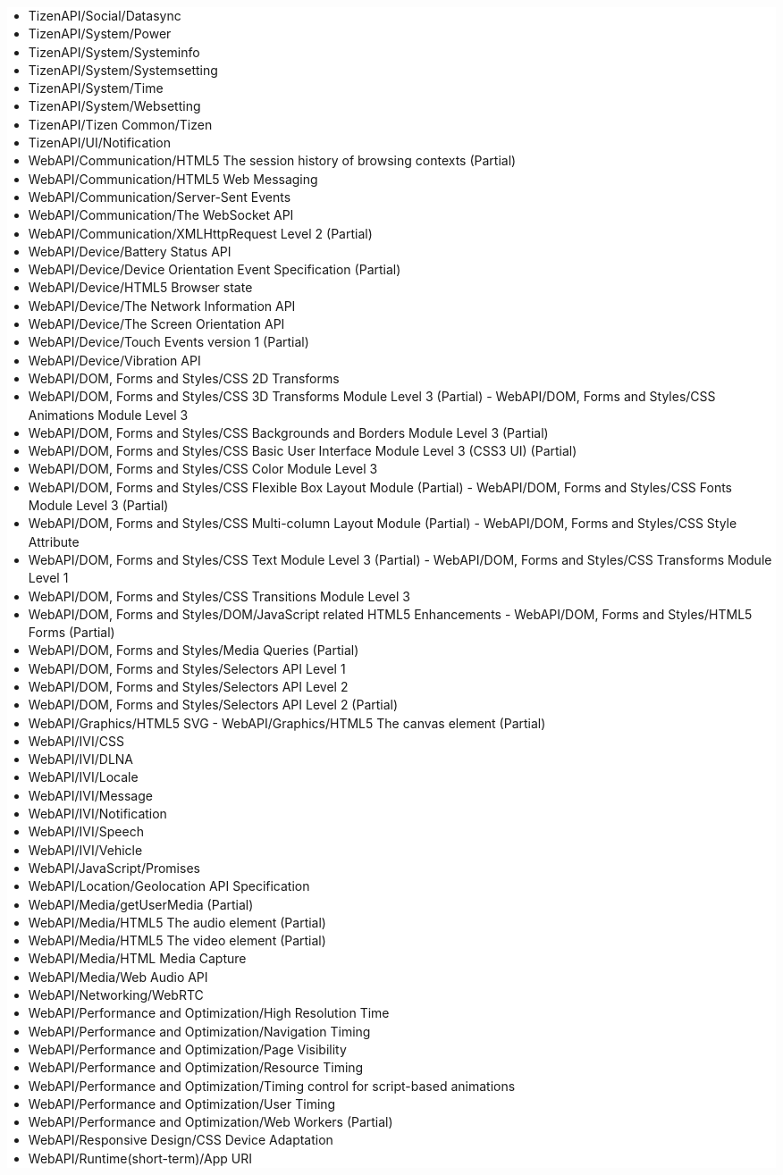 - TizenAPI/Social/Datasync
- TizenAPI/System/Power
- TizenAPI/System/Systeminfo
- TizenAPI/System/Systemsetting
- TizenAPI/System/Time
- TizenAPI/System/Websetting
- TizenAPI/Tizen Common/Tizen
- TizenAPI/UI/Notification
- WebAPI/Communication/HTML5 The session history of browsing contexts (Partial)
- WebAPI/Communication/HTML5 Web Messaging
- WebAPI/Communication/Server-Sent Events
- WebAPI/Communication/The WebSocket API
- WebAPI/Communication/XMLHttpRequest Level 2 (Partial)
- WebAPI/Device/Battery Status API
- WebAPI/Device/Device Orientation Event Specification (Partial)
- WebAPI/Device/HTML5 Browser state
- WebAPI/Device/The Network Information API
- WebAPI/Device/The Screen Orientation API
- WebAPI/Device/Touch Events version 1 (Partial)
- WebAPI/Device/Vibration API
- WebAPI/DOM, Forms and Styles/CSS 2D Transforms
- WebAPI/DOM, Forms and Styles/CSS 3D Transforms Module Level 3 (Partial) - WebAPI/DOM, Forms and Styles/CSS Animations Module Level 3
- WebAPI/DOM, Forms and Styles/CSS Backgrounds and Borders Module Level 3 (Partial)
- WebAPI/DOM, Forms and Styles/CSS Basic User Interface Module Level 3 (CSS3 UI) (Partial)
- WebAPI/DOM, Forms and Styles/CSS Color Module Level 3
- WebAPI/DOM, Forms and Styles/CSS Flexible Box Layout Module (Partial) - WebAPI/DOM, Forms and Styles/CSS Fonts Module Level 3 (Partial)
- WebAPI/DOM, Forms and Styles/CSS Multi-column Layout Module (Partial) - WebAPI/DOM, Forms and Styles/CSS Style Attribute
- WebAPI/DOM, Forms and Styles/CSS Text Module Level 3 (Partial) - WebAPI/DOM, Forms and Styles/CSS Transforms Module Level 1
- WebAPI/DOM, Forms and Styles/CSS Transitions Module Level 3
- WebAPI/DOM, Forms and Styles/DOM/JavaScript related HTML5 Enhancements - WebAPI/DOM, Forms and Styles/HTML5 Forms (Partial)
- WebAPI/DOM, Forms and Styles/Media Queries (Partial)
- WebAPI/DOM, Forms and Styles/Selectors API Level 1
- WebAPI/DOM, Forms and Styles/Selectors API Level 2
- WebAPI/DOM, Forms and Styles/Selectors API Level 2 (Partial)
- WebAPI/Graphics/HTML5 SVG - WebAPI/Graphics/HTML5 The canvas element (Partial)
- WebAPI/IVI/CSS
- WebAPI/IVI/DLNA
- WebAPI/IVI/Locale
- WebAPI/IVI/Message
- WebAPI/IVI/Notification
- WebAPI/IVI/Speech
- WebAPI/IVI/Vehicle
- WebAPI/JavaScript/Promises
- WebAPI/Location/Geolocation API Specification
- WebAPI/Media/getUserMedia (Partial)
- WebAPI/Media/HTML5 The audio element (Partial)
- WebAPI/Media/HTML5 The video element (Partial)
- WebAPI/Media/HTML Media Capture
- WebAPI/Media/Web Audio API
- WebAPI/Networking/WebRTC
- WebAPI/Performance and Optimization/High Resolution Time
- WebAPI/Performance and Optimization/Navigation Timing
- WebAPI/Performance and Optimization/Page Visibility
- WebAPI/Performance and Optimization/Resource Timing
- WebAPI/Performance and Optimization/Timing control for script-based animations
- WebAPI/Performance and Optimization/User Timing
- WebAPI/Performance and Optimization/Web Workers (Partial)
- WebAPI/Responsive Design/CSS Device Adaptation
- WebAPI/Runtime(short-term)/App URI